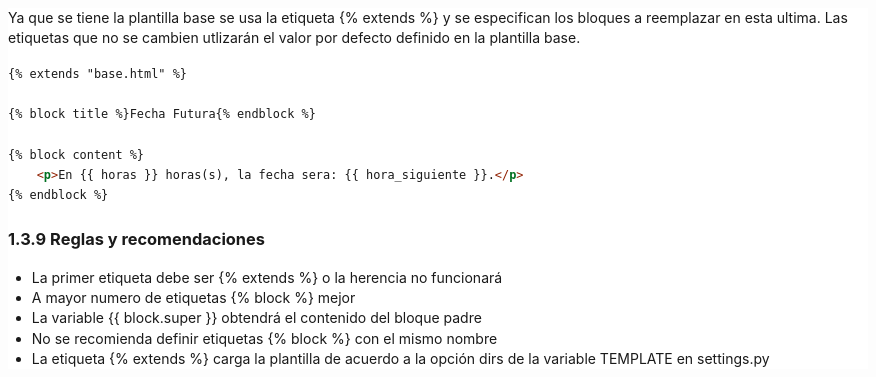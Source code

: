 Ya que se tiene la plantilla base se usa la etiqueta {% extends %} y se
especifican los bloques a reemplazar en esta ultima. Las etiquetas que
no se cambien utlizarán el valor por defecto definido en la plantilla
base.

``` html
{% extends "base.html" %}

{% block title %}Fecha Futura{% endblock %}

{% block content %}
    <p>En {{ horas }} horas(s), la fecha sera: {{ hora_siguiente }}.</p>
{% endblock %}
```

### 1.3.9 Reglas y recomendaciones

-   La primer etiqueta debe ser {% extends %} o la herencia no
    funcionará
-   A mayor numero de etiquetas {% block %} mejor
-   La variable {{ block.super }} obtendrá el contenido del bloque padre
-   No se recomienda definir etiquetas {% block %} con el mismo nombre
-   La etiqueta {% extends %} carga la plantilla de acuerdo a la opción
    dirs de la variable TEMPLATE en settings.py

